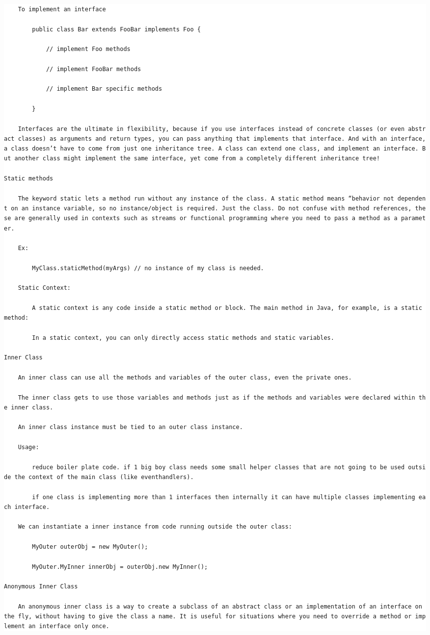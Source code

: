         To implement an interface

            public class Bar extends FooBar implements Foo {

                // implement Foo methods

                // implement FooBar methods

                // implement Bar specific methods

            }

        Interfaces are the ultimate in flexibility, because if you use interfaces instead of concrete classes (or even abstract classes) as arguments and return types, you can pass anything that implements that interface. And with an interface, a class doesn’t have to come from just one inheritance tree. A class can extend one class, and implement an interface. But another class might implement the same interface, yet come from a completely different inheritance tree!

    Static methods

        The keyword static lets a method run without any instance of the class. A static method means “behavior not dependent on an instance variable, so no instance/object is required. Just the class. Do not confuse with method references, these are generally used in contexts such as streams or functional programming where you need to pass a method as a parameter.

        Ex:

            MyClass.staticMethod(myArgs) // no instance of my class is needed.

        Static Context:

            A static context is any code inside a static method or block. The main method in Java, for example, is a static method:

            In a static context, you can only directly access static methods and static variables.

    Inner Class

        An inner class can use all the methods and variables of the outer class, even the private ones.

        The inner class gets to use those variables and methods just as if the methods and variables were declared within the inner class.

        An inner class instance must be tied to an outer class instance.

        Usage:
            
            reduce boiler plate code. if 1 big boy class needs some small helper classes that are not going to be used outside the context of the main class (like eventhandlers).

            if one class is implementing more than 1 interfaces then internally it can have multiple classes implementing each interface.

        We can instantiate a inner instance from code running outside the outer class:

            MyOuter outerObj = new MyOuter();
            
            MyOuter.MyInner innerObj = outerObj.new MyInner();

    Anonymous Inner Class

        An anonymous inner class is a way to create a subclass of an abstract class or an implementation of an interface on the fly, without having to give the class a name. It is useful for situations where you need to override a method or implement an interface only once.
